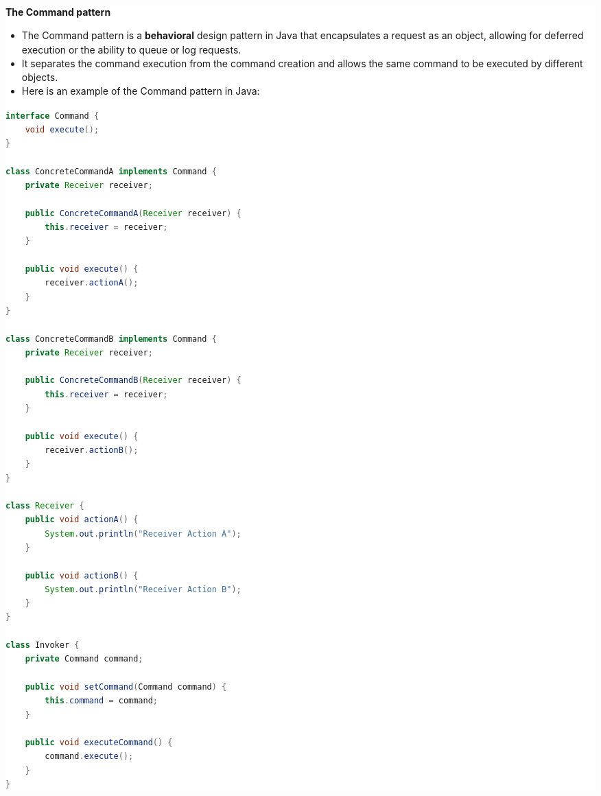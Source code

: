**The Command pattern**
 
- The Command pattern is a **behavioral** design pattern in Java that encapsulates a request as an object, allowing for 
deferred execution or the ability to queue or log requests. 
- It separates the command execution from the command creation and allows the same command to be executed by different 
objects.
- Here is an example of the Command pattern in Java:

```java
interface Command {
    void execute();
}

class ConcreteCommandA implements Command {
    private Receiver receiver;

    public ConcreteCommandA(Receiver receiver) {
        this.receiver = receiver;
    }

    public void execute() {
        receiver.actionA();
    }
}

class ConcreteCommandB implements Command {
    private Receiver receiver;

    public ConcreteCommandB(Receiver receiver) {
        this.receiver = receiver;
    }

    public void execute() {
        receiver.actionB();
    }
}

class Receiver {
    public void actionA() {
        System.out.println("Receiver Action A");
    }

    public void actionB() {
        System.out.println("Receiver Action B");
    }
}

class Invoker {
    private Command command;

    public void setCommand(Command command) {
        this.command = command;
    }

    public void executeCommand() {
        command.execute();
    }
}
```
